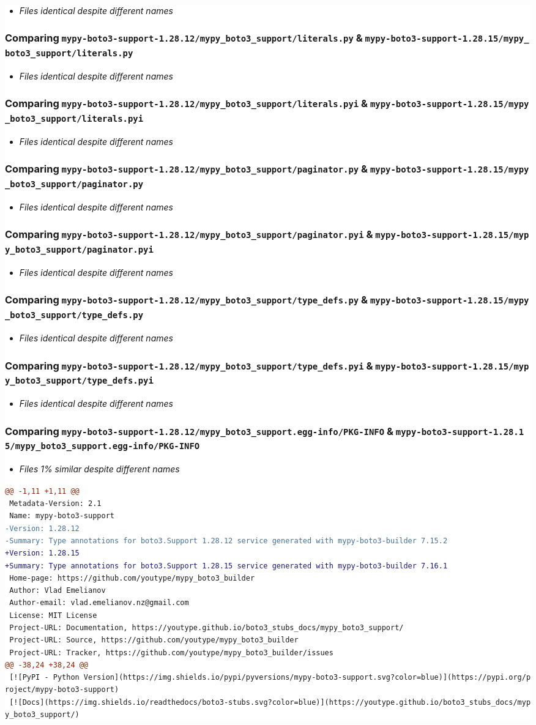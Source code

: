  * *Files identical despite different names*

### Comparing `mypy-boto3-support-1.28.12/mypy_boto3_support/literals.py` & `mypy-boto3-support-1.28.15/mypy_boto3_support/literals.py`

 * *Files identical despite different names*

### Comparing `mypy-boto3-support-1.28.12/mypy_boto3_support/literals.pyi` & `mypy-boto3-support-1.28.15/mypy_boto3_support/literals.pyi`

 * *Files identical despite different names*

### Comparing `mypy-boto3-support-1.28.12/mypy_boto3_support/paginator.py` & `mypy-boto3-support-1.28.15/mypy_boto3_support/paginator.py`

 * *Files identical despite different names*

### Comparing `mypy-boto3-support-1.28.12/mypy_boto3_support/paginator.pyi` & `mypy-boto3-support-1.28.15/mypy_boto3_support/paginator.pyi`

 * *Files identical despite different names*

### Comparing `mypy-boto3-support-1.28.12/mypy_boto3_support/type_defs.py` & `mypy-boto3-support-1.28.15/mypy_boto3_support/type_defs.py`

 * *Files identical despite different names*

### Comparing `mypy-boto3-support-1.28.12/mypy_boto3_support/type_defs.pyi` & `mypy-boto3-support-1.28.15/mypy_boto3_support/type_defs.pyi`

 * *Files identical despite different names*

### Comparing `mypy-boto3-support-1.28.12/mypy_boto3_support.egg-info/PKG-INFO` & `mypy-boto3-support-1.28.15/mypy_boto3_support.egg-info/PKG-INFO`

 * *Files 1% similar despite different names*

```diff
@@ -1,11 +1,11 @@
 Metadata-Version: 2.1
 Name: mypy-boto3-support
-Version: 1.28.12
-Summary: Type annotations for boto3.Support 1.28.12 service generated with mypy-boto3-builder 7.15.2
+Version: 1.28.15
+Summary: Type annotations for boto3.Support 1.28.15 service generated with mypy-boto3-builder 7.16.1
 Home-page: https://github.com/youtype/mypy_boto3_builder
 Author: Vlad Emelianov
 Author-email: vlad.emelianov.nz@gmail.com
 License: MIT License
 Project-URL: Documentation, https://youtype.github.io/boto3_stubs_docs/mypy_boto3_support/
 Project-URL: Source, https://github.com/youtype/mypy_boto3_builder
 Project-URL: Tracker, https://github.com/youtype/mypy_boto3_builder/issues
@@ -38,24 +38,24 @@
 [![PyPI - Python Version](https://img.shields.io/pypi/pyversions/mypy-boto3-support.svg?color=blue)](https://pypi.org/project/mypy-boto3-support)
 [![Docs](https://img.shields.io/readthedocs/boto3-stubs.svg?color=blue)](https://youtype.github.io/boto3_stubs_docs/mypy_boto3_support/)
```